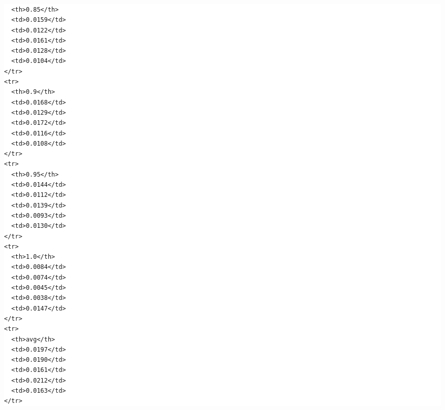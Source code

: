       <th>0.85</th>
      <td>0.0159</td>
      <td>0.0122</td>
      <td>0.0161</td>
      <td>0.0128</td>
      <td>0.0104</td>
    </tr>
    <tr>
      <th>0.9</th>
      <td>0.0168</td>
      <td>0.0129</td>
      <td>0.0172</td>
      <td>0.0116</td>
      <td>0.0108</td>
    </tr>
    <tr>
      <th>0.95</th>
      <td>0.0144</td>
      <td>0.0112</td>
      <td>0.0139</td>
      <td>0.0093</td>
      <td>0.0130</td>
    </tr>
    <tr>
      <th>1.0</th>
      <td>0.0084</td>
      <td>0.0074</td>
      <td>0.0045</td>
      <td>0.0038</td>
      <td>0.0147</td>
    </tr>
    <tr>
      <th>avg</th>
      <td>0.0197</td>
      <td>0.0190</td>
      <td>0.0161</td>
      <td>0.0212</td>
      <td>0.0163</td>
    </tr>
  </tbody>
</table>
